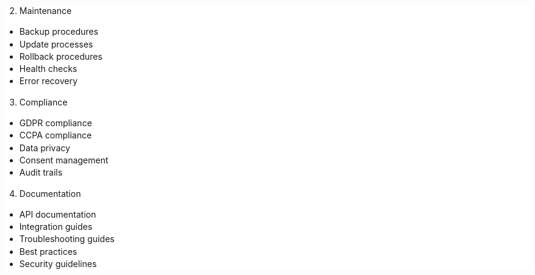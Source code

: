 2. Maintenance
- Backup procedures
- Update processes
- Rollback procedures
- Health checks
- Error recovery

3. Compliance
- GDPR compliance
- CCPA compliance
- Data privacy
- Consent management
- Audit trails

4. Documentation
- API documentation
- Integration guides
- Troubleshooting guides
- Best practices
- Security guidelines